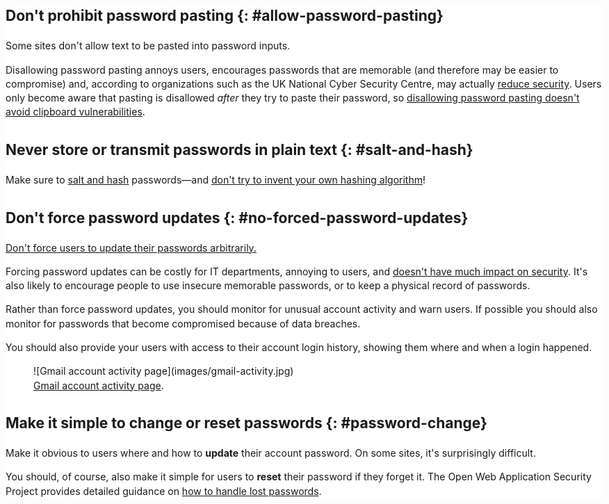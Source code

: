 ## Don't prohibit password pasting {: #allow-password-pasting}

Some sites don't allow text to be pasted into password inputs.

Disallowing password pasting annoys users, encourages passwords that are memorable (and therefore
may be easier to compromise) and, according to organizations such as the UK National
Cyber Security Centre, may actually [reduce security](https://www.ncsc.gov.uk/blog-post/let-them-paste-passwords).
Users only become aware that pasting is disallowed *after* they try to paste their password, so
[disallowing password pasting doesn't avoid clipboard vulnerabilities](https://github.com/OWASP/owasp-masvs/issues/106).

## Never store or transmit passwords in plain text {: #salt-and-hash}

Make sure to [salt and hash](https://cheatsheetseries.owasp.org/cheatsheets/Password_Storage_Cheat_Sheet.html#Use_a_cryptographically_strong_credential-specific_salt) passwords—and [don't try to invent your own hashing algorithm](https://www.schneier.com/blog/archives/2011/04/schneiers_law.html)!

## Don't force password updates {: #no-forced-password-updates}

[Don't force users to update their passwords arbitrarily.](https://pages.nist.gov/800-63-3/sp800-63b.html#-5112-memorized-secret-verifiers:~:text=Verifiers%20SHOULD%20NOT%20require%20memorized%20secrets%20to%20be%20changed%20arbitrarily%20(e.g.%2C%20periodically).)

Forcing password updates can be costly for IT departments, annoying to users, and [doesn't have much
impact on security](https://pages.nist.gov/800-63-FAQ/#q-b05). It's also likely to encourage people
to use insecure memorable passwords, or to keep a physical record of passwords.

Rather than force password updates, you should monitor for unusual account activity and warn users.
If possible you should also monitor for passwords that become compromised because of data breaches.

You should also provide your users with access to their account login history, showing them where
and when a login happened.

<figure class="w-figure">
  ![Gmail account activity page](images/gmail-activity.jpg)
  <figcaption class="w-figcaption"><a href="https://support.google.com/mail/answer/45938?hl=en-GB"
    title="Find out how to view Gmail account activity.">Gmail account activity page</a>.</figcaption>
</figure>

## Make it simple to change or reset passwords {: #password-change}

Make it obvious to users where and how to **update** their account password. On some sites, it's
surprisingly difficult.

You should, of course, also make it simple for users to **reset** their password if they forget it.
The Open Web Application Security Project provides detailed guidance on [how to handle lost
passwords](https://cheatsheetseries.owasp.org/cheatsheets/Forgot_Password_Cheat_Sheet.html).
